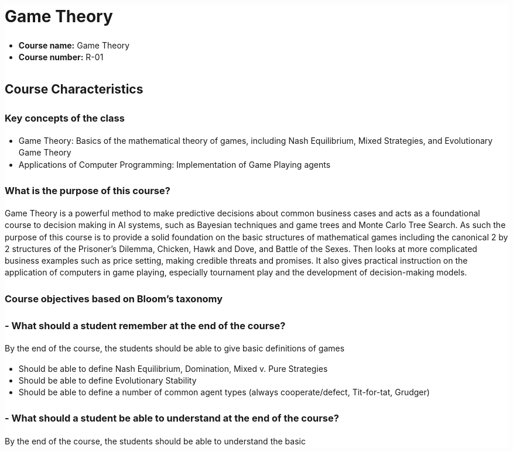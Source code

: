

Game Theory
===========


* **Course name:** Game Theory
* **Course number:** R-01


Course Characteristics
----------------------


### Key concepts of the class


* Game Theory: Basics of the mathematical theory of games, including Nash Equilibrium, Mixed Strategies, and Evolutionary Game Theory
* Applications of Computer Programming: Implementation of Game Playing agents


### What is the purpose of this course?


Game Theory is a powerful method to make predictive decisions about common business cases and acts as a foundational course to decision making in AI systems, such as Bayesian techniques and game trees and Monte Carlo Tree Search. As such the purpose of this course is to provide a solid foundation on the basic structures of mathematical games including the canonical 2 by 2 structures of the Prisoner’s Dilemma, Chicken, Hawk and Dove, and Battle of the Sexes. Then looks at more complicated business examples such as price setting, making credible threats and promises. It also gives practical instruction on the application of computers in game playing, especially tournament play and the development of decision-making models.



### Course objectives based on Bloom’s taxonomy


### - What should a student remember at the end of the course?


By the end of the course, the students should be able to give basic definitions of games



* Should be able to define Nash Equilibrium, Domination, Mixed v. Pure Strategies
* Should be able to define Evolutionary Stability
* Should be able to define a number of common agent types (always cooperate/defect, Tit-for-tat, Grudger)


### - What should a student be able to understand at the end of the course?


By the end of the course, the students should be able to understand the basic


